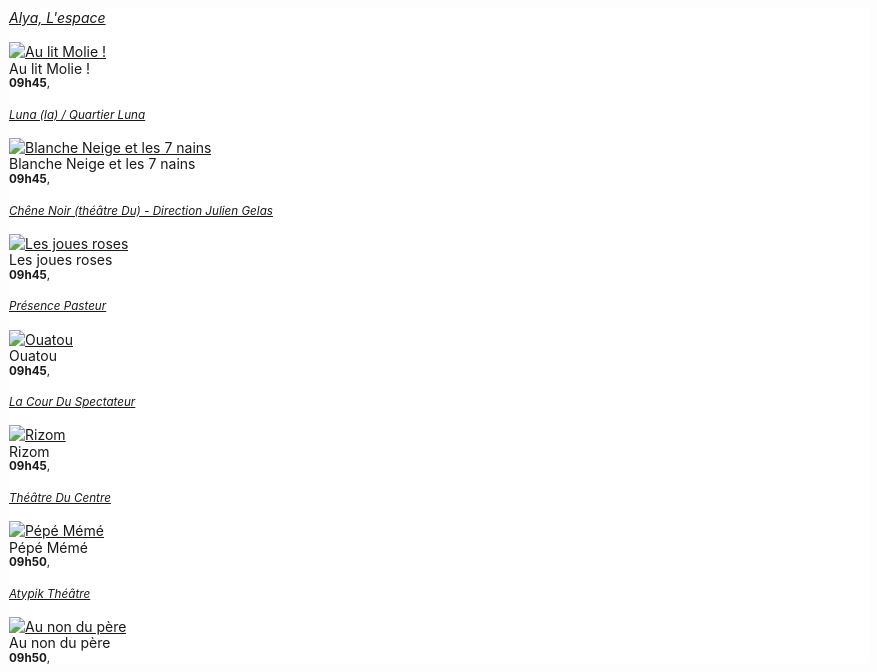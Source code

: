 <a href="tous-les-spectacles-du-off-2022-aujourd-hui-theatre-par-theatre#/programme/2022/alya-l-espace-t4701/"><i>Alya, L'espace</i></a>

</small></p></div></div></div>



<div class="col-md-3 col-sm-4 col-xs-6"><div class="card"><div class="header"><a rel='nofollow' href="https://www.festivaloffavignon.com/programme/2022/au-lit-molie-s30359/"><img class="last-child img-responsive" src="https://www.festivaloffavignon.com/resources/off/visuels/2022/spectacle/web2/spectacle_30359.jpg" alt="Au lit Molie !" width="150"></a><p style="line-height: 0.9;margin: 0 0 1px">Au lit Molie !</p><p style="line-height: 0.9; margin: 0 0 15px"><small><b>09h45</b>,

<a href="tous-les-spectacles-du-off-2022-aujourd-hui-theatre-par-theatre#/programme/2022/luna-la-quartier-luna-t4675/"><i>Luna (la) / Quartier Luna</i></a>

</small></p></div></div></div>



<div class="col-md-3 col-sm-4 col-xs-6"><div class="card"><div class="header"><a rel='nofollow' href="https://www.festivaloffavignon.com/programme/2022/blanche-neige-et-les-7-nains-s30849/"><img class="last-child img-responsive" src="https://www.festivaloffavignon.com/resources/off/visuels/2022/spectacle/web2/spectacle_30849.jpg" alt="Blanche Neige et les 7 nains" width="150"></a><p style="line-height: 0.9;margin: 0 0 1px">Blanche Neige et les 7 nains</p><p style="line-height: 0.9; margin: 0 0 15px"><small><b>09h45</b>,

<a href="tous-les-spectacles-du-off-2022-aujourd-hui-theatre-par-theatre#/programme/2022/chene-noir-theatre-du-direction-julien-gelas-t4725/"><i>Chêne Noir (théâtre Du) - Direction Julien Gelas</i></a>

</small></p></div></div></div>



<div class="col-md-3 col-sm-4 col-xs-6"><div class="card"><div class="header"><a rel='nofollow' href="https://www.festivaloffavignon.com/programme/2022/les-joues-roses-s29356/"><img class="last-child img-responsive" src="https://www.festivaloffavignon.com/resources/off/visuels/2022/spectacle/web2/spectacle_29356.jpg" alt="Les joues roses" width="150"></a><p style="line-height: 0.9;margin: 0 0 1px">Les joues roses</p><p style="line-height: 0.9; margin: 0 0 15px"><small><b>09h45</b>,

<a href="tous-les-spectacles-du-off-2022-aujourd-hui-theatre-par-theatre#/programme/2022/presence-pasteur-t4687/"><i>Présence Pasteur</i></a>

</small></p></div></div></div>



<div class="col-md-3 col-sm-4 col-xs-6"><div class="card"><div class="header"><a rel='nofollow' href="https://www.festivaloffavignon.com/programme/2022/ouatou-s30520/"><img class="last-child img-responsive" src="https://www.festivaloffavignon.com/resources/off/visuels/2022/spectacle/web2/spectacle_30520.jpg" alt="Ouatou" width="150"></a><p style="line-height: 0.9;margin: 0 0 1px">Ouatou</p><p style="line-height: 0.9; margin: 0 0 15px"><small><b>09h45</b>,

<a href="tous-les-spectacles-du-off-2022-aujourd-hui-theatre-par-theatre#/programme/2022/cour-du-spectateur-la-t4686/"><i>La Cour Du Spectateur</i></a>

</small></p></div></div></div>



<div class="col-md-3 col-sm-4 col-xs-6"><div class="card"><div class="header"><a rel='nofollow' href="https://www.festivaloffavignon.com/programme/2022/rizom-s31330/"><img class="last-child img-responsive" src="https://www.festivaloffavignon.com/resources/off/visuels/2022/spectacle/web2/spectacle_31330.jpg" alt="Rizom" width="150"></a><p style="line-height: 0.9;margin: 0 0 1px">Rizom</p><p style="line-height: 0.9; margin: 0 0 15px"><small><b>09h45</b>,

<a href="tous-les-spectacles-du-off-2022-aujourd-hui-theatre-par-theatre#/programme/2022/centre-theatre-du-t4689/"><i>Théâtre Du Centre</i></a>

</small></p></div></div></div>



<div class="col-md-3 col-sm-4 col-xs-6"><div class="card"><div class="header"><a rel='nofollow' href="https://www.festivaloffavignon.com/programme/2022/pepe-meme-s31636/"><img class="last-child img-responsive" src="https://www.festivaloffavignon.com/resources/off/visuels/2022/spectacle/web2/spectacle_31636.jpg" alt="Pépé Mémé" width="150"></a><p style="line-height: 0.9;margin: 0 0 1px">Pépé Mémé</p><p style="line-height: 0.9; margin: 0 0 15px"><small><b>09h50</b>,

<a href="tous-les-spectacles-du-off-2022-aujourd-hui-theatre-par-theatre#/programme/2022/atypik-theatre-t4685/"><i>Atypik Théâtre</i></a>

</small></p></div></div></div>



<div class="col-md-3 col-sm-4 col-xs-6"><div class="card"><div class="header"><a rel='nofollow' href="https://www.festivaloffavignon.com/programme/2022/au-non-du-pere-s29506/"><img class="last-child img-responsive" src="https://www.festivaloffavignon.com/resources/off/visuels/2022/spectacle/web2/spectacle_29506.jpg" alt="Au non du père" width="150"></a><p style="line-height: 0.9;margin: 0 0 1px">Au non du père</p><p style="line-height: 0.9; margin: 0 0 15px"><small><b>09h50</b>,
